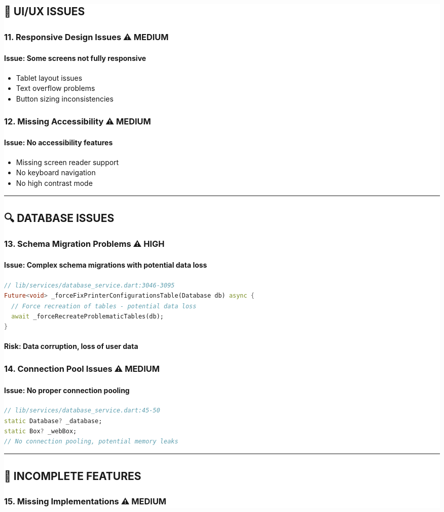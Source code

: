 ## 📱 **UI/UX ISSUES**

### **11. Responsive Design Issues** ⚠️ **MEDIUM**

#### **Issue**: Some screens not fully responsive
- Tablet layout issues
- Text overflow problems
- Button sizing inconsistencies

### **12. Missing Accessibility** ⚠️ **MEDIUM**

#### **Issue**: No accessibility features
- Missing screen reader support
- No keyboard navigation
- No high contrast mode

---

## 🔍 **DATABASE ISSUES**

### **13. Schema Migration Problems** ⚠️ **HIGH**

#### **Issue**: Complex schema migrations with potential data loss
```dart
// lib/services/database_service.dart:3046-3095
Future<void> _forceFixPrinterConfigurationsTable(Database db) async {
  // Force recreation of tables - potential data loss
  await _forceRecreateProblematicTables(db);
}
```

#### **Risk**: Data corruption, loss of user data

### **14. Connection Pool Issues** ⚠️ **MEDIUM**

#### **Issue**: No proper connection pooling
```dart
// lib/services/database_service.dart:45-50
static Database? _database;
static Box? _webBox;
// No connection pooling, potential memory leaks
```

---

## 🚀 **INCOMPLETE FEATURES**

### **15. Missing Implementations** ⚠️ **MEDIUM**
